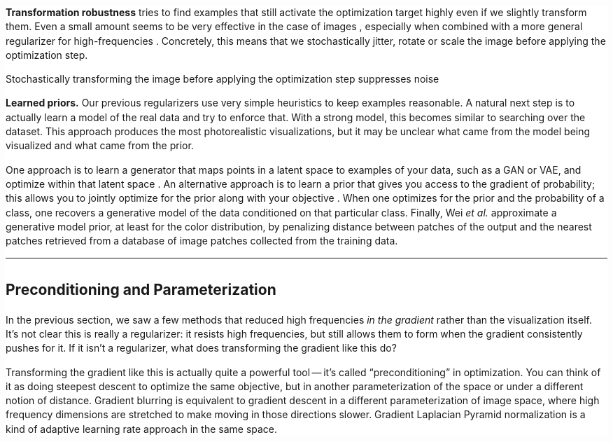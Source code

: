 

**Transformation robustness** tries to find examples that still activate the optimization target highly even if we slightly transform them.
 Even a small amount seems to be very effective in the case of images , 
 especially when combined with a more general regularizer for high-frequencies .
 Concretely, this means that we stochastically jitter, rotate or scale the image before applying the optimization step.


Stochastically transforming the image before applying the optimization step suppresses noise








**Learned priors.**
 Our previous regularizers use very simple heuristics to keep examples reasonable.
 A natural next step is to actually learn a model of the real data and try to enforce that.
 With a strong model, this becomes similar to searching over the dataset.
 This approach produces the most photorealistic visualizations, but it may be unclear what came from the model being visualized and what came from the prior.



 One approach is to learn a generator that maps points in a latent space to examples of your data,
 such as a GAN or VAE,
 and optimize within that latent space . 
 An alternative approach is to learn a prior that gives you access to the gradient of probability;
 this allows you to jointly optimize for the prior along with your objective .
 When one optimizes for the prior and the probability of a class, one recovers a generative model of the data conditioned on that particular class.
 Finally, Wei *et al.* approximate a generative model prior, at least for the color distribution, by penalizing distance between patches of the output and the nearest patches retrieved from a database of image patches collected from the training data. 


---

## Preconditioning and Parameterization


 In the previous section, we saw a few methods that reduced high frequencies *in the gradient* rather than the visualization itself.
 It’s not clear this is really a regularizer:
 it resists high frequencies, but still allows them to form when the gradient consistently pushes for it.
 If it isn’t a regularizer, what does transforming the gradient like this do?



 Transforming the gradient like this is actually quite a powerful tool — it’s called “preconditioning” in optimization.
 You can think of it as doing steepest descent to optimize the same objective, 
 but in another parameterization of the space or under a different notion of distance.
 Gradient blurring is equivalent to gradient descent in a different parameterization of image space, where high frequency dimensions are stretched to make moving in those directions slower. Gradient Laplacian Pyramid normalization is a kind of adaptive learning rate approach in the same space.
 